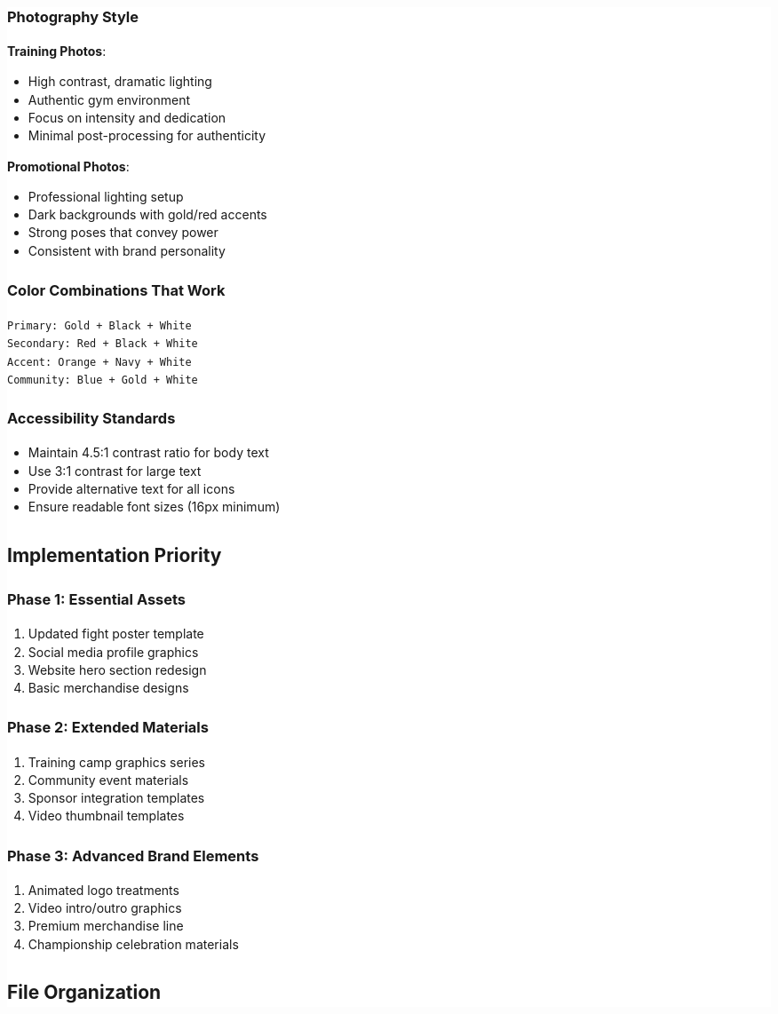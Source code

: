 ### Photography Style
**Training Photos**:
- High contrast, dramatic lighting
- Authentic gym environment
- Focus on intensity and dedication
- Minimal post-processing for authenticity

**Promotional Photos**:
- Professional lighting setup
- Dark backgrounds with gold/red accents  
- Strong poses that convey power
- Consistent with brand personality

### Color Combinations That Work
```
Primary: Gold + Black + White
Secondary: Red + Black + White  
Accent: Orange + Navy + White
Community: Blue + Gold + White
```

### Accessibility Standards
- Maintain 4.5:1 contrast ratio for body text
- Use 3:1 contrast for large text
- Provide alternative text for all icons
- Ensure readable font sizes (16px minimum)

## Implementation Priority

### Phase 1: Essential Assets
1. Updated fight poster template
2. Social media profile graphics
3. Website hero section redesign
4. Basic merchandise designs

### Phase 2: Extended Materials  
1. Training camp graphics series
2. Community event materials
3. Sponsor integration templates
4. Video thumbnail templates

### Phase 3: Advanced Brand Elements
1. Animated logo treatments
2. Video intro/outro graphics  
3. Premium merchandise line
4. Championship celebration materials

## File Organization

